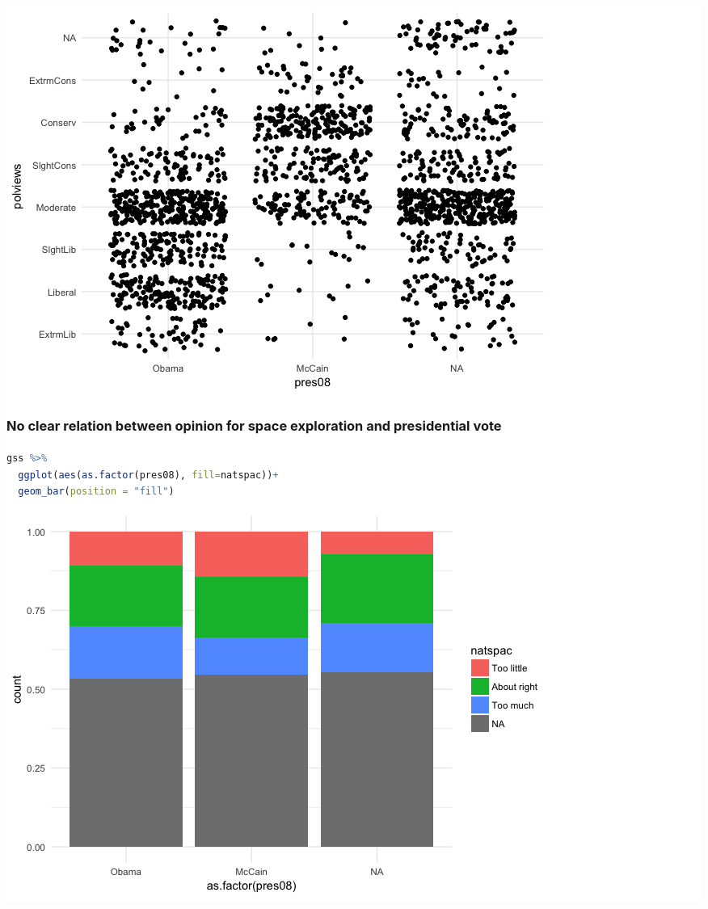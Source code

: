 ![](Lab_Notebook_files/figure-markdown_github-ascii_identifiers/unnamed-chunk-15-1.png)

### No clear relation between opinion for space exploration and presidential vote

``` r
gss %>% 
  ggplot(aes(as.factor(pres08), fill=natspac))+
  geom_bar(position = "fill")
```

![](Lab_Notebook_files/figure-markdown_github-ascii_identifiers/unnamed-chunk-16-1.png)
